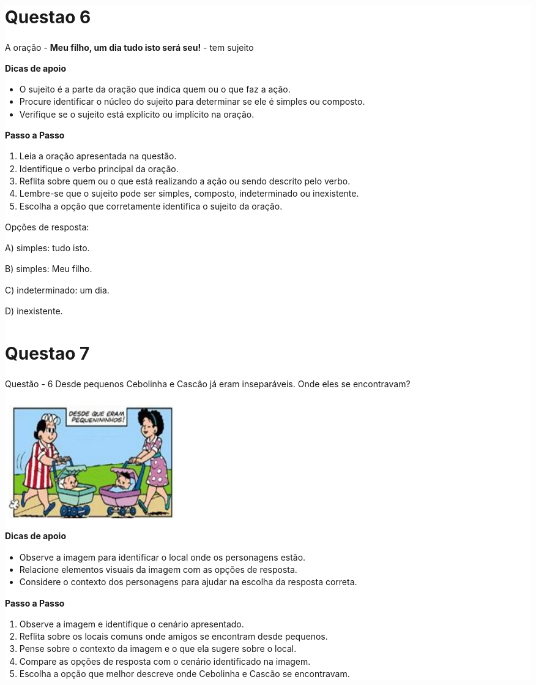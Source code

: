 

# Questao 6

A oração - **Meu filho, um dia tudo isto será seu!** - tem sujeito

**Dicas de apoio**
- O sujeito é a parte da oração que indica quem ou o que faz a ação.
- Procure identificar o núcleo do sujeito para determinar se ele é simples ou composto.
- Verifique se o sujeito está explícito ou implícito na oração.

**Passo a Passo**
1. Leia a oração apresentada na questão.
2. Identifique o verbo principal da oração.
3. Reflita sobre quem ou o que está realizando a ação ou sendo descrito pelo verbo.
4. Lembre-se que o sujeito pode ser simples, composto, indeterminado ou inexistente.
5. Escolha a opção que corretamente identifica o sujeito da oração.

Opções de resposta:

A) simples: tudo isto.

B) simples: Meu filho.

C) indeterminado: um dia.

D) inexistente.



# Questao 7

Questão - 6
Desde pequenos Cebolinha e Cascão já eram inseparáveis. Onde eles se encontravam?

![Imagem](image_3_paragraph_62.png)


**Dicas de apoio**
- Observe a imagem para identificar o local onde os personagens estão.
- Relacione elementos visuais da imagem com as opções de resposta.
- Considere o contexto dos personagens para ajudar na escolha da resposta correta.

**Passo a Passo**
1. Observe a imagem e identifique o cenário apresentado.
2. Reflita sobre os locais comuns onde amigos se encontram desde pequenos.
3. Pense sobre o contexto da imagem e o que ela sugere sobre o local.
4. Compare as opções de resposta com o cenário identificado na imagem.
5. Escolha a opção que melhor descreve onde Cebolinha e Cascão se encontravam.
